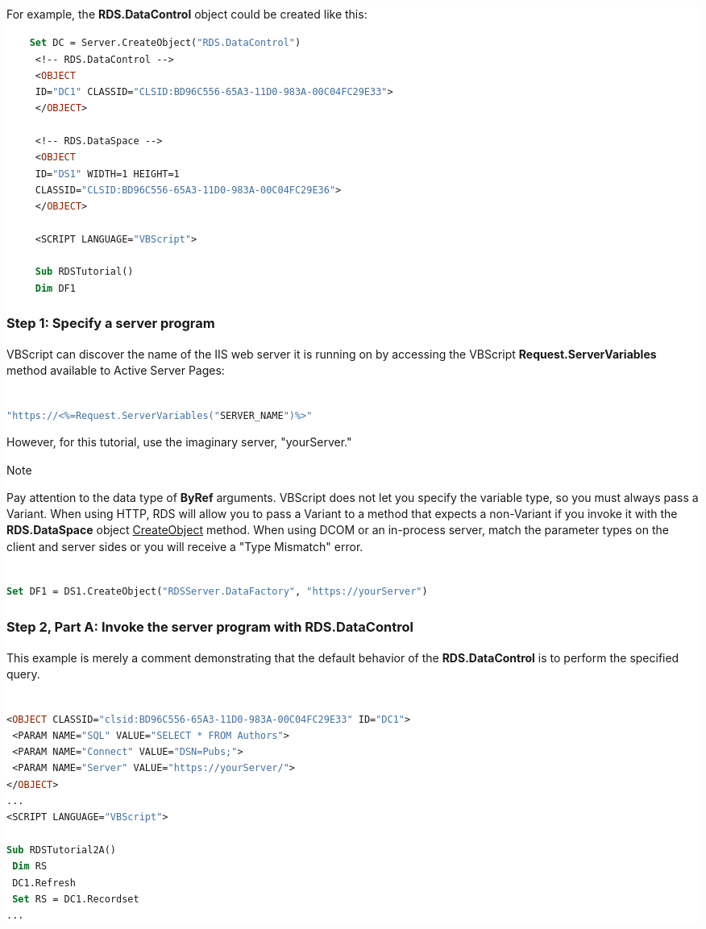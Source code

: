 For example, the **RDS.DataControl** object could be created like this:

```vb
    Set DC = Server.CreateObject("RDS.DataControl") 
     <!-- RDS.DataControl --> 
     <OBJECT 
     ID="DC1" CLASSID="CLSID:BD96C556-65A3-11D0-983A-00C04FC29E33"> 
     </OBJECT> 
     
     <!-- RDS.DataSpace --> 
     <OBJECT 
     ID="DS1" WIDTH=1 HEIGHT=1 
     CLASSID="CLSID:BD96C556-65A3-11D0-983A-00C04FC29E36"> 
     </OBJECT> 
     
     <SCRIPT LANGUAGE="VBScript"> 
     
     Sub RDSTutorial() 
     Dim DF1 
```

### Step 1: Specify a server program

VBScript can discover the name of the IIS web server it is running on by accessing the VBScript **Request.ServerVariables** method available to Active Server Pages:

```vb 
 
"https://<%=Request.ServerVariables("SERVER_NAME")%>" 
```

However, for this tutorial, use the imaginary server, "yourServer."

> [!NOTE]
> Pay attention to the data type of **ByRef** arguments. VBScript does not let you specify the variable type, so you must always pass a Variant. When using HTTP, RDS will allow you to pass a Variant to a method that expects a non-Variant if you invoke it with the **RDS.DataSpace** object [CreateObject](createobject-method-rds.md) method. When using DCOM or an in-process server, match the parameter types on the client and server sides or you will receive a "Type Mismatch" error.

```vb
 
Set DF1 = DS1.CreateObject("RDSServer.DataFactory", "https://yourServer") 
```

### Step 2, Part A: Invoke the server program with RDS.DataControl

This example is merely a comment demonstrating that the default behavior of the **RDS.DataControl** is to perform the specified query.

```vb
 
<OBJECT CLASSID="clsid:BD96C556-65A3-11D0-983A-00C04FC29E33" ID="DC1"> 
 <PARAM NAME="SQL" VALUE="SELECT * FROM Authors"> 
 <PARAM NAME="Connect" VALUE="DSN=Pubs;"> 
 <PARAM NAME="Server" VALUE="https://yourServer/"> 
</OBJECT> 
... 
<SCRIPT LANGUAGE="VBScript"> 
 
Sub RDSTutorial2A() 
 Dim RS 
 DC1.Refresh 
 Set RS = DC1.Recordset 
... 
```
